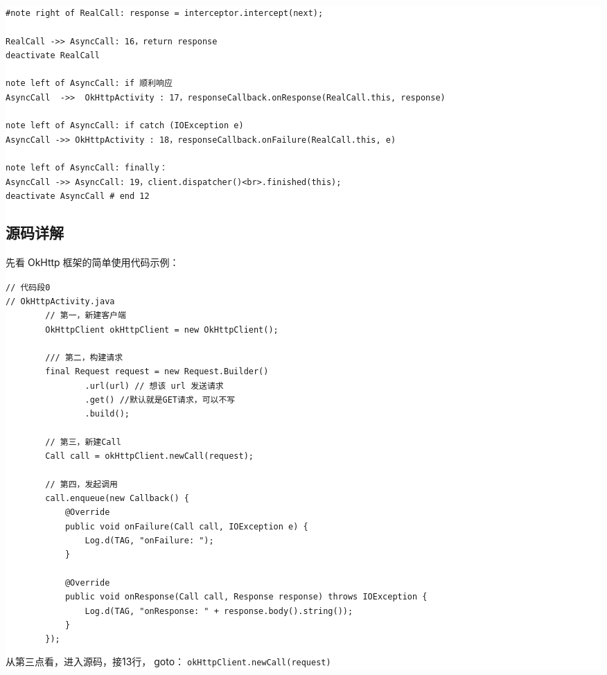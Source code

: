 ```mermaid
#note right of RealCall: response = interceptor.intercept(next);

RealCall ->> AsyncCall: 16，return response
deactivate RealCall

note left of AsyncCall: if 顺利响应
AsyncCall  ->>  OkHttpActivity : 17，responseCallback.onResponse(RealCall.this, response)

note left of AsyncCall: if catch (IOException e)
AsyncCall ->> OkHttpActivity : 18，responseCallback.onFailure(RealCall.this, e)

note left of AsyncCall: finally：
AsyncCall ->> AsyncCall: 19，client.dispatcher()<br>.finished(this);
deactivate AsyncCall # end 12

```

## 源码详解

先看 OkHttp 框架的简单使用代码示例：

```
// 代码段0
// OkHttpActivity.java
        // 第一，新建客户端
        OkHttpClient okHttpClient = new OkHttpClient();

        /// 第二，构建请求
        final Request request = new Request.Builder()
                .url(url) // 想该 url 发送请求
                .get() //默认就是GET请求，可以不写
                .build();
                
        // 第三，新建Call
        Call call = okHttpClient.newCall(request);
        
        // 第四，发起调用
        call.enqueue(new Callback() {
            @Override
            public void onFailure(Call call, IOException e) {
                Log.d(TAG, "onFailure: ");
            }

            @Override
            public void onResponse(Call call, Response response) throws IOException {
                Log.d(TAG, "onResponse: " + response.body().string());
            }
        });
```

从第三点看，进入源码，接13行，
goto： `okHttpClient.newCall(request)`
